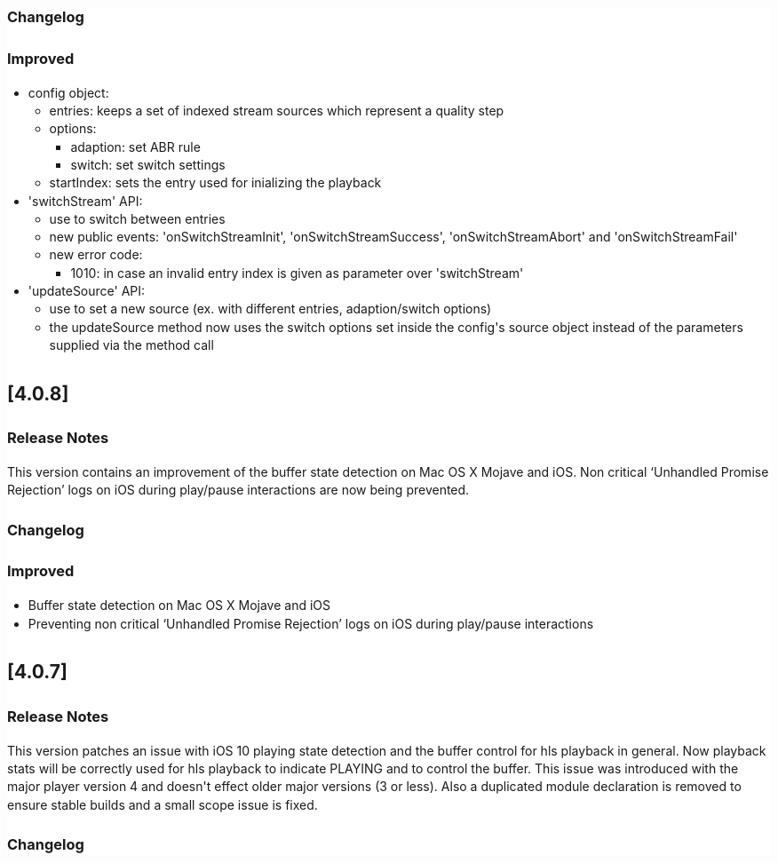 ### **Changelog**

### Improved

- config object:
  - entries: keeps a set of indexed stream sources which represent a quality step
  - options:
    - adaption: set ABR rule
    - switch: set switch settings
  - startIndex: sets the entry used for inializing the playback
- 'switchStream' API:
  - use to switch between entries
  - new public events: 'onSwitchStreamInit', 'onSwitchStreamSuccess', 'onSwitchStreamAbort' and 'onSwitchStreamFail'
  - new error code:  
    - 1010: in case an invalid entry index is given as parameter over 'switchStream'
- 'updateSource' API:
  - use to set a new source (ex. with different entries, adaption/switch options)
  - the updateSource method now uses the switch options set inside the config's source object instead of the parameters supplied via the method call

## **[4.0.8]**

### **Release Notes**

This version contains an improvement of the buffer state detection on Mac OS X Mojave and iOS.
Non critical ‘Unhandled Promise Rejection’ logs on iOS during play/pause interactions
are now being prevented.

### **Changelog**

### Improved

- Buffer state detection on Mac OS X Mojave and iOS
- Preventing non critical ‘Unhandled Promise Rejection’ logs on iOS during play/pause interactions

## **[4.0.7]**

### **Release Notes**

This version patches an issue with iOS 10 playing state detection and the buffer control for hls playback in general.
Now playback stats will be correctly used for hls playback to indicate PLAYING and to control the buffer.
This issue was introduced with the major player version 4 and doesn't effect older major versions (3 or less).
Also a duplicated module declaration is removed to ensure stable builds and a small scope issue is fixed.

### **Changelog**
